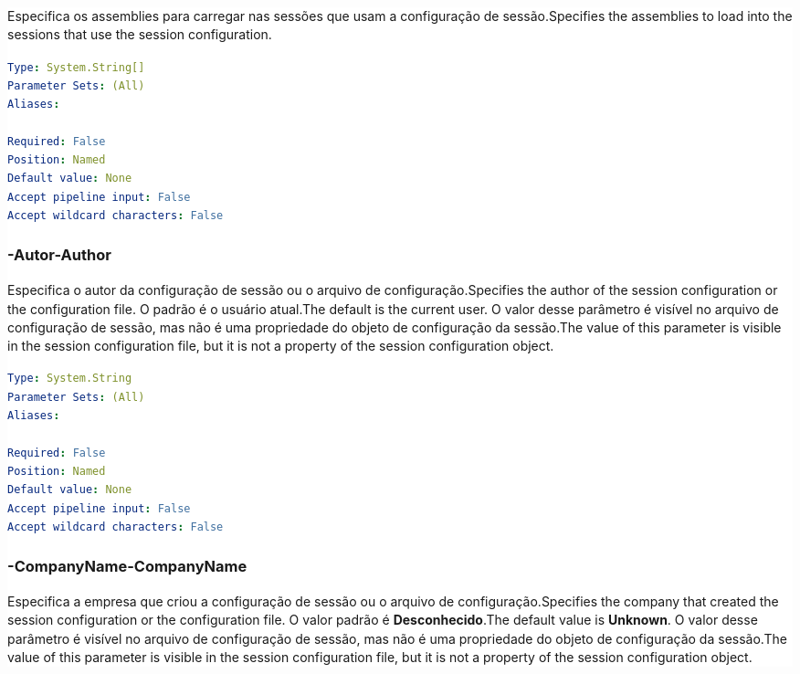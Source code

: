 <span data-ttu-id="aaf9f-181">Especifica os assemblies para carregar nas sessões que usam a configuração de sessão.</span><span class="sxs-lookup"><span data-stu-id="aaf9f-181">Specifies the assemblies to load into the sessions that use the session configuration.</span></span>

```yaml
Type: System.String[]
Parameter Sets: (All)
Aliases:

Required: False
Position: Named
Default value: None
Accept pipeline input: False
Accept wildcard characters: False
```

### <span data-ttu-id="aaf9f-182">-Autor</span><span class="sxs-lookup"><span data-stu-id="aaf9f-182">-Author</span></span>

<span data-ttu-id="aaf9f-183">Especifica o autor da configuração de sessão ou o arquivo de configuração.</span><span class="sxs-lookup"><span data-stu-id="aaf9f-183">Specifies the author of the session configuration or the configuration file.</span></span> <span data-ttu-id="aaf9f-184">O padrão é o usuário atual.</span><span class="sxs-lookup"><span data-stu-id="aaf9f-184">The default is the current user.</span></span> <span data-ttu-id="aaf9f-185">O valor desse parâmetro é visível no arquivo de configuração de sessão, mas não é uma propriedade do objeto de configuração da sessão.</span><span class="sxs-lookup"><span data-stu-id="aaf9f-185">The value of this parameter is visible in the session configuration file, but it is not a property of the session configuration object.</span></span>

```yaml
Type: System.String
Parameter Sets: (All)
Aliases:

Required: False
Position: Named
Default value: None
Accept pipeline input: False
Accept wildcard characters: False
```

### <span data-ttu-id="aaf9f-186">-CompanyName</span><span class="sxs-lookup"><span data-stu-id="aaf9f-186">-CompanyName</span></span>

<span data-ttu-id="aaf9f-187">Especifica a empresa que criou a configuração de sessão ou o arquivo de configuração.</span><span class="sxs-lookup"><span data-stu-id="aaf9f-187">Specifies the company that created the session configuration or the configuration file.</span></span> <span data-ttu-id="aaf9f-188">O valor padrão é **Desconhecido**.</span><span class="sxs-lookup"><span data-stu-id="aaf9f-188">The default value is **Unknown**.</span></span> <span data-ttu-id="aaf9f-189">O valor desse parâmetro é visível no arquivo de configuração de sessão, mas não é uma propriedade do objeto de configuração da sessão.</span><span class="sxs-lookup"><span data-stu-id="aaf9f-189">The value of this parameter is visible in the session configuration file, but it is not a property of the session configuration object.</span></span>
